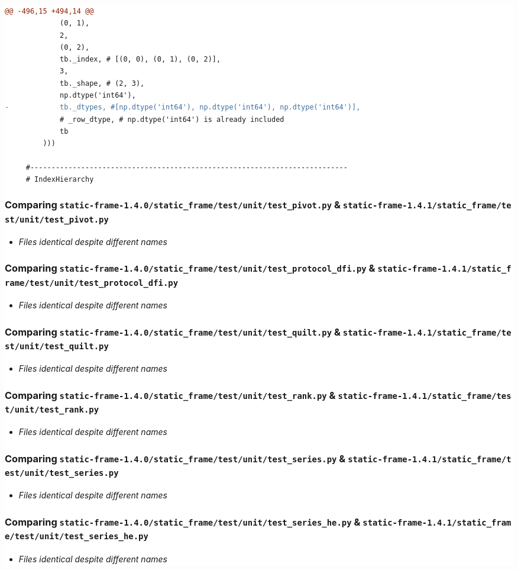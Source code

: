```diff
@@ -496,15 +494,14 @@
             (0, 1),
             2,
             (0, 2),
             tb._index, # [(0, 0), (0, 1), (0, 2)],
             3,
             tb._shape, # (2, 3),
             np.dtype('int64'),
-            tb._dtypes, #[np.dtype('int64'), np.dtype('int64'), np.dtype('int64')],
             # _row_dtype, # np.dtype('int64') is already included
             tb
         )))
 
     #---------------------------------------------------------------------------
     # IndexHierarchy
```

### Comparing `static-frame-1.4.0/static_frame/test/unit/test_pivot.py` & `static-frame-1.4.1/static_frame/test/unit/test_pivot.py`

 * *Files identical despite different names*

### Comparing `static-frame-1.4.0/static_frame/test/unit/test_protocol_dfi.py` & `static-frame-1.4.1/static_frame/test/unit/test_protocol_dfi.py`

 * *Files identical despite different names*

### Comparing `static-frame-1.4.0/static_frame/test/unit/test_quilt.py` & `static-frame-1.4.1/static_frame/test/unit/test_quilt.py`

 * *Files identical despite different names*

### Comparing `static-frame-1.4.0/static_frame/test/unit/test_rank.py` & `static-frame-1.4.1/static_frame/test/unit/test_rank.py`

 * *Files identical despite different names*

### Comparing `static-frame-1.4.0/static_frame/test/unit/test_series.py` & `static-frame-1.4.1/static_frame/test/unit/test_series.py`

 * *Files identical despite different names*

### Comparing `static-frame-1.4.0/static_frame/test/unit/test_series_he.py` & `static-frame-1.4.1/static_frame/test/unit/test_series_he.py`

 * *Files identical despite different names*
